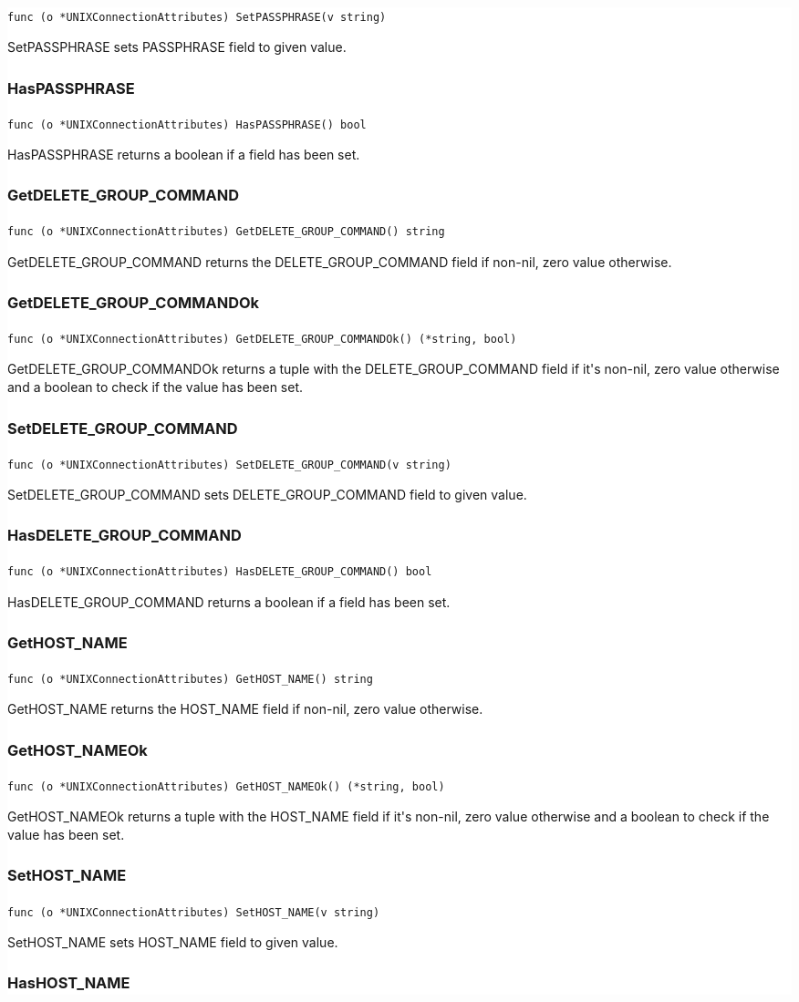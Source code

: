 `func (o *UNIXConnectionAttributes) SetPASSPHRASE(v string)`

SetPASSPHRASE sets PASSPHRASE field to given value.

### HasPASSPHRASE

`func (o *UNIXConnectionAttributes) HasPASSPHRASE() bool`

HasPASSPHRASE returns a boolean if a field has been set.

### GetDELETE_GROUP_COMMAND

`func (o *UNIXConnectionAttributes) GetDELETE_GROUP_COMMAND() string`

GetDELETE_GROUP_COMMAND returns the DELETE_GROUP_COMMAND field if non-nil, zero value otherwise.

### GetDELETE_GROUP_COMMANDOk

`func (o *UNIXConnectionAttributes) GetDELETE_GROUP_COMMANDOk() (*string, bool)`

GetDELETE_GROUP_COMMANDOk returns a tuple with the DELETE_GROUP_COMMAND field if it's non-nil, zero value otherwise
and a boolean to check if the value has been set.

### SetDELETE_GROUP_COMMAND

`func (o *UNIXConnectionAttributes) SetDELETE_GROUP_COMMAND(v string)`

SetDELETE_GROUP_COMMAND sets DELETE_GROUP_COMMAND field to given value.

### HasDELETE_GROUP_COMMAND

`func (o *UNIXConnectionAttributes) HasDELETE_GROUP_COMMAND() bool`

HasDELETE_GROUP_COMMAND returns a boolean if a field has been set.

### GetHOST_NAME

`func (o *UNIXConnectionAttributes) GetHOST_NAME() string`

GetHOST_NAME returns the HOST_NAME field if non-nil, zero value otherwise.

### GetHOST_NAMEOk

`func (o *UNIXConnectionAttributes) GetHOST_NAMEOk() (*string, bool)`

GetHOST_NAMEOk returns a tuple with the HOST_NAME field if it's non-nil, zero value otherwise
and a boolean to check if the value has been set.

### SetHOST_NAME

`func (o *UNIXConnectionAttributes) SetHOST_NAME(v string)`

SetHOST_NAME sets HOST_NAME field to given value.

### HasHOST_NAME
